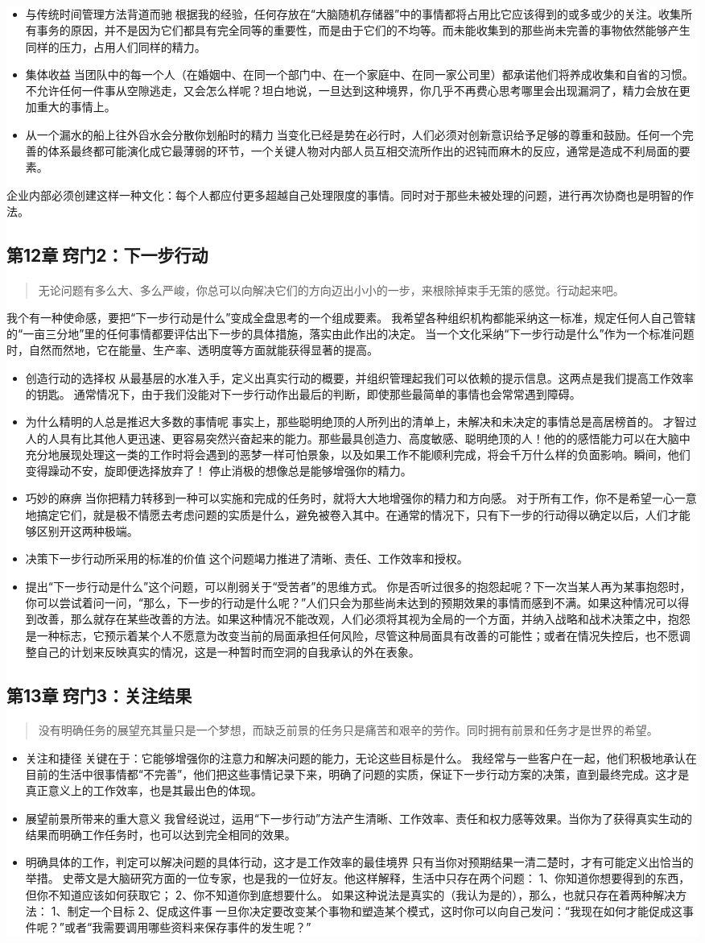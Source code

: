 - 与传统时间管理方法背道而驰
    根据我的经验，任何存放在“大脑随机存储器”中的事情都将占用比它应该得到的或多或少的关注。收集所有事务的原因，并不是因为它们都具有完全同等的重要性，而是由于它们的不均等。而未能收集到的那些尚未完善的事物依然能够产生同样的压力，占用人们同样的精力。

- 集体收益
    当团队中的每一个人（在婚姻中、在同一个部门中、在一个家庭中、在同一家公司里）都承诺他们将养成收集和自省的习惯。不允许任何一件事从空隙逃走，又会怎么样呢？坦白地说，一旦达到这种境界，你几乎不再费心思考哪里会出现漏洞了，精力会放在更加重大的事情上。

- 从一个漏水的船上往外舀水会分散你划船时的精力
    当变化已经是势在必行时，人们必须对创新意识给予足够的尊重和鼓励。任何一个完善的体系最终都可能演化成它最薄弱的环节，一个关键人物对内部人员互相交流所作出的迟钝而麻木的反应，通常是造成不利局面的要素。

企业内部必须创建这样一种文化：每个人都应付更多超越自己处理限度的事情。同时对于那些未被处理的问题，进行再次协商也是明智的作法。


## 第12章 窍门2：下一步行动
>   无论问题有多么大、多么严峻，你总可以向解决它们的方向迈出小小的一步，来根除掉束手无策的感觉。行动起来吧。

我个有一种使命感，要把“下一步行动是什么”变成全盘思考的一个组成要素。
我希望各种组织机构都能采纳这一标准，规定任何人自己管辖的“一亩三分地”里的任何事情都要评估出下一步的具体措施，落实由此作出的决定。
当一个文化采纳“下一步行动是什么”作为一个标准问题时，自然而然地，它在能量、生产率、透明度等方面就能获得显著的提高。

- 创造行动的选择权
   从最基层的水准入手，定义出真实行动的概要，并组织管理起我们可以依赖的提示信息。这两点是我们提高工作效率的钥匙。
   通常情况下，由于我们没能对下一步行动作出最后的判断，即使那些最简单的事情也会常常遇到障碍。

- 为什么精明的人总是推迟大多数的事情呢
   事实上，那些聪明绝顶的人所列出的清单上，未解决和未决定的事情总是高居榜首的。
   才智过人的人具有比其他人更迅速、更容易突然兴奋起来的能力。那些最具创造力、高度敏感、聪明绝顶的人！他的的感悟能力可以在大脑中充分地展现处理这一类的工作时将会遇到的恶梦一样可怕景象，以及如果工作不能顺利完成，将会千万什么样的负面影响。瞬间，他们变得躁动不安，旋即便选择放弃了！
停止消极的想像总是能够增强你的精力。

- 巧妙的麻痹
当你把精力转移到一种可以实施和完成的任务时，就将大大地增强你的精力和方向感。
对于所有工作，你不是希望一心一意地搞定它们，就是极不情愿去考虑问题的实质是什么，避免被卷入其中。在通常的情况下，只有下一步的行动得以确定以后，人们才能够区别开这两种极端。

- 决策下一步行动所采用的标准的价值
这个问题竭力推进了清晰、责任、工作效率和授权。

- 提出“下一步行动是什么”这个问题，可以削弱关于“受苦者”的思维方式。
你是否听过很多的抱怨起呢？下一次当某人再为某事抱怨时，你可以尝试着问一问，“那么，下一步的行动是什么呢？”人们只会为那些尚未达到的预期效果的事情而感到不满。如果这种情况可以得到改善，那么就存在某些改善的方法。如果这种情况不能改观，人们必须将其视为全局的一个方面，并纳入战略和战术决策之中，抱怨是一种标志，它预示着某个人不愿意为改变当前的局面承担任何风险，尽管这种局面具有改善的可能性；或者在情况失控后，也不愿调整自己的计划来反映真实的情况，这是一种暂时而空洞的自我承认的外在表象。

## 第13章 窍门3：关注结果
>    没有明确任务的展望充其量只是一个梦想，而缺乏前景的任务只是痛苦和艰辛的劳作。同时拥有前景和任务才是世界的希望。

- 关注和捷径
关键在于：它能够增强你的注意力和解决问题的能力，无论这些目标是什么。
我经常与一些客户在一起，他们积极地承认在目前的生活中很事情都“不完善”，他们把这些事情记录下来，明确了问题的实质，保证下一步行动方案的决策，直到最终完成。这才是真正意义上的工作效率，也是其最出色的体现。

- 展望前景所带来的重大意义
我曾经说过，运用“下一步行动”方法产生清晰、工作效率、责任和权力感等效果。当你为了获得真实生动的结果而明确工作任务时，也可以达到完全相同的效果。

- 明确具体的工作，判定可以解决问题的具体行动，这才是工作效率的最佳境界
只有当你对预期结果一清二楚时，才有可能定义出恰当的举措。
史蒂文是大脑研究方面的一位专家，也是我的一位好友。他这样解释，生活中只存在两个问题：
    1、你知道你想要得到的东西，但你不知道应该如何获取它；
    2、你不知道你到底想要什么。
    如果这种说法是真实的（我认为是的），那么，也就只存在着两种解决方法：
    1、制定一个目标
    2、促成这件事
一旦你决定要改变某个事物和塑造某个模式，这时你可以向自己发问：“我现在如何才能促成这事件呢？”或者“我需要调用哪些资料来保存事件的发生呢？”
